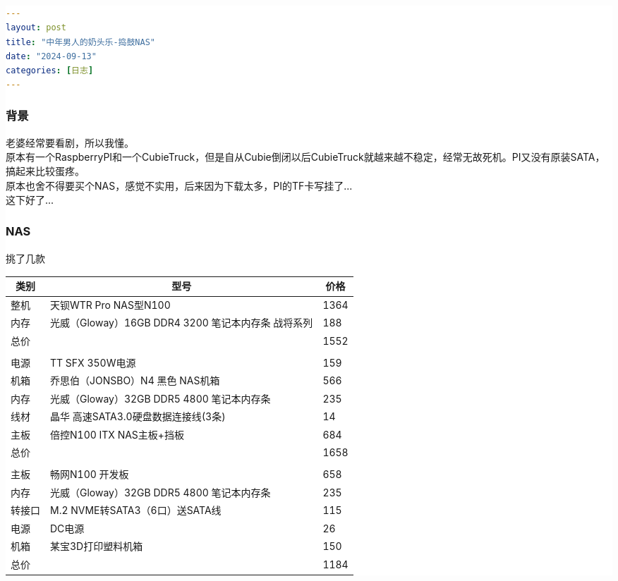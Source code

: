 ```yaml
---
layout: post
title: "中年男人的奶头乐-捣鼓NAS"
date: "2024-09-13"
categories: [日志]
---
```


### 背景

老婆经常要看剧，所以我懂。  
原本有一个RaspberryPI和一个CubieTruck，但是自从Cubie倒闭以后CubieTruck就越来越不稳定，经常无故死机。PI又没有原装SATA，搞起来比较蛋疼。  
原本也舍不得要买个NAS，感觉不实用，后来因为下载太多，PI的TF卡写挂了...  
这下好了...

### NAS

挑了几款

| 类别   | 型号                                      | 价格  |
|--------|-------------------------------------------|-------|
| 整机   | 天钡WTR Pro NAS型N100                     | 1364  |
| 内存   | 光威（Gloway）16GB DDR4 3200 笔记本内存条 战将系列 | 188   |
| 总价   |                                           | 1552  |
|        |                                           |       |
| 电源   | TT SFX 350W电源                           | 159   |
| 机箱   | 乔思伯（JONSBO）N4 黑色 NAS机箱           | 566   |
| 内存   | 光威（Gloway）32GB DDR5 4800 笔记本内存条 | 235   |
| 线材   | 晶华 高速SATA3.0硬盘数据连接线(3条)        | 14    |
| 主板   | 倍控N100 ITX NAS主板+挡板                  | 684   |
| 总价   |                                           | 1658  |
|        |                                           |       |
| 主板   | 畅网N100 开发板                           | 658   |
| 内存   | 光威（Gloway）32GB DDR5 4800 笔记本内存条 | 235   |
| 转接口 | M.2 NVME转SATA3（6口）送SATA线             | 115   |
| 电源   | DC电源                                    | 26    |
| 机箱   | 某宝3D打印塑料机箱                        | 150   |
| 总价   |                                           | 1184  |  
